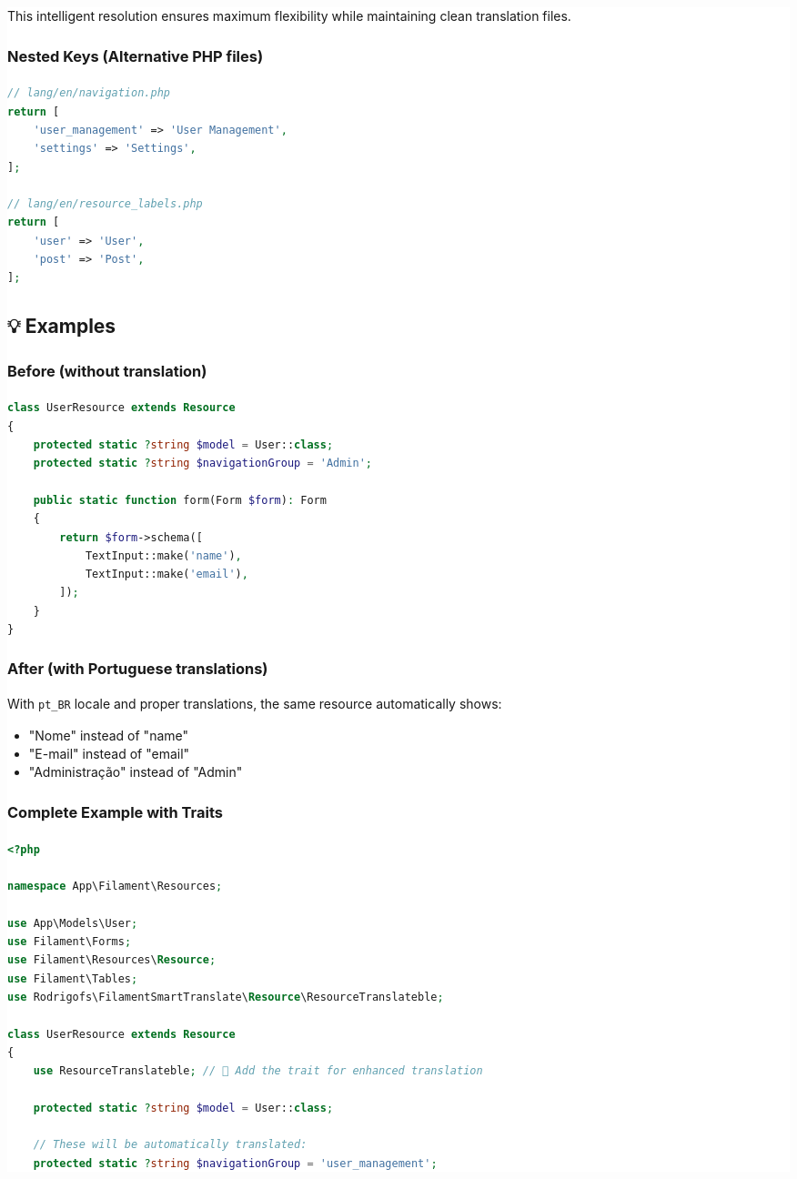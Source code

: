 This intelligent resolution ensures maximum flexibility while maintaining clean translation files.

### Nested Keys (Alternative PHP files)
```php
// lang/en/navigation.php
return [
    'user_management' => 'User Management',
    'settings' => 'Settings',
];

// lang/en/resource_labels.php  
return [
    'user' => 'User',
    'post' => 'Post',
];
```

## 💡 Examples

### Before (without translation)
```php
class UserResource extends Resource 
{
    protected static ?string $model = User::class;
    protected static ?string $navigationGroup = 'Admin';
    
    public static function form(Form $form): Form
    {
        return $form->schema([
            TextInput::make('name'),
            TextInput::make('email'),
        ]);
    }
}
```

### After (with Portuguese translations)
With `pt_BR` locale and proper translations, the same resource automatically shows:
- "Nome" instead of "name"
- "E-mail" instead of "email" 
- "Administração" instead of "Admin"

### Complete Example with Traits

```php
<?php

namespace App\Filament\Resources;

use App\Models\User;
use Filament\Forms;
use Filament\Resources\Resource;
use Filament\Tables;
use Rodrigofs\FilamentSmartTranslate\Resource\ResourceTranslateble;

class UserResource extends Resource
{
    use ResourceTranslateble; // 🎯 Add the trait for enhanced translation
    
    protected static ?string $model = User::class;
    
    // These will be automatically translated:
    protected static ?string $navigationGroup = 'user_management';
```